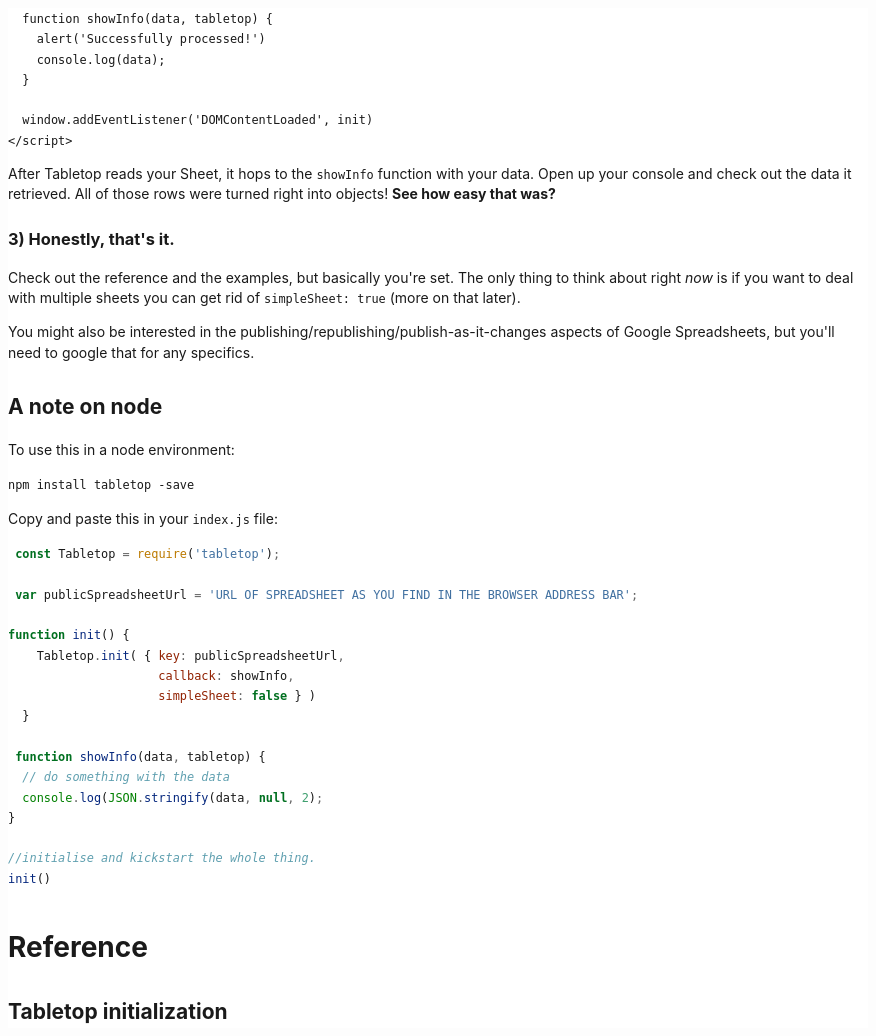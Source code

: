       function showInfo(data, tabletop) {
        alert('Successfully processed!')
        console.log(data);
      }

      window.addEventListener('DOMContentLoaded', init)
    </script>

After Tabletop reads your Sheet, it hops to the `showInfo` function with your data. Open up your console and check out the data it retrieved. All of those rows were turned right into objects! **See how easy that was?** 

### 3) Honestly, that's it.

Check out the reference and the examples, but basically you're set. The only thing to think about right _now_ is if you want to deal with multiple sheets you can get rid of `simpleSheet: true` (more on that later).

You might also be interested in the publishing/republishing/publish-as-it-changes aspects of Google Spreadsheets, but you'll need to google that for any specifics.

## A note on node
To use this in a node environment:

```
npm install tabletop -save
```

Copy and paste this in your `index.js` file:

```js
 const Tabletop = require('tabletop');

 var publicSpreadsheetUrl = 'URL OF SPREADSHEET AS YOU FIND IN THE BROWSER ADDRESS BAR';

function init() {
    Tabletop.init( { key: publicSpreadsheetUrl,
                     callback: showInfo,
                     simpleSheet: false } )
  }

 function showInfo(data, tabletop) {
  // do something with the data
  console.log(JSON.stringify(data, null, 2);
}

//initialise and kickstart the whole thing.
init()
```

# Reference

## Tabletop initialization
